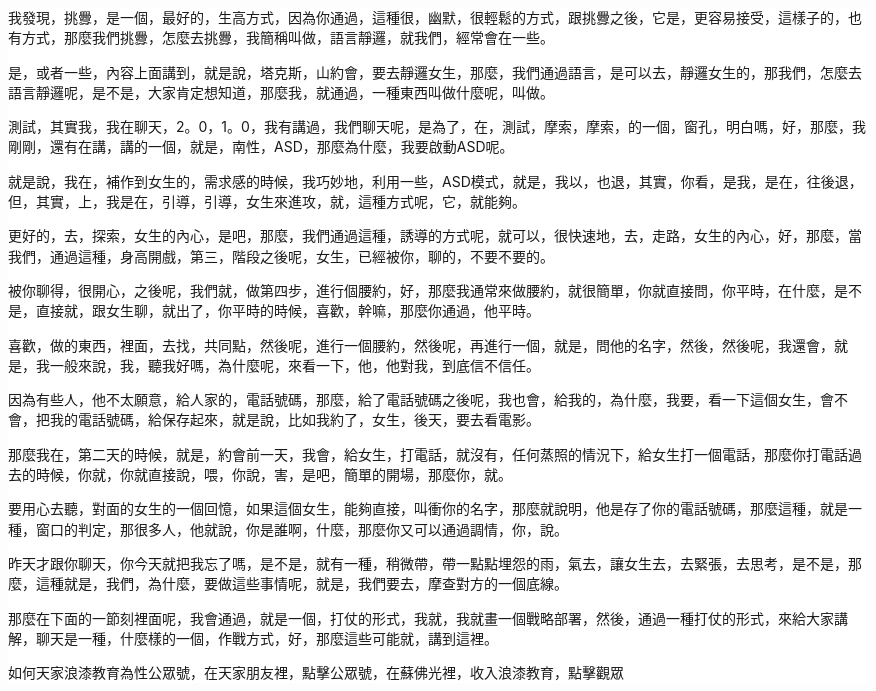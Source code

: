 我發現，挑釁，是一個，最好的，生高方式，因為你通過，這種很，幽默，很輕鬆的方式，跟挑釁之後，它是，更容易接受，這樣子的，也有方式，那麼我們挑釁，怎麼去挑釁，我簡稱叫做，語言靜邏，就我們，經常會在一些。

是，或者一些，內容上面講到，就是說，塔克斯，山約會，要去靜邏女生，那麼，我們通過語言，是可以去，靜邏女生的，那我們，怎麼去語言靜邏呢，是不是，大家肯定想知道，那麼我，就通過，一種東西叫做什麼呢，叫做。

測試，其實我，我在聊天，2。0，1。0，我有講過，我們聊天呢，是為了，在，測試，摩索，摩索，的一個，窗孔，明白嗎，好，那麼，我剛剛，還有在講，講的一個，就是，南性，ASD，那麼為什麼，我要啟動ASD呢。

就是說，我在，補作到女生的，需求感的時候，我巧妙地，利用一些，ASD模式，就是，我以，也退，其實，你看，是我，是在，往後退，但，其實，上，我是在，引導，引導，女生來進攻，就，這種方式呢，它，就能夠。

更好的，去，探索，女生的內心，是吧，那麼，我們通過這種，誘導的方式呢，就可以，很快速地，去，走路，女生的內心，好，那麼，當我們，通過這種，身高開戲，第三，階段之後呢，女生，已經被你，聊的，不要不要的。

被你聊得，很開心，之後呢，我們就，做第四步，進行個腰約，好，那麼我通常來做腰約，就很簡單，你就直接問，你平時，在什麼，是不是，直接就，跟女生聊，就出了，你平時的時候，喜歡，幹嘛，那麼你通過，他平時。

喜歡，做的東西，裡面，去找，共同點，然後呢，進行一個腰約，然後呢，再進行一個，就是，問他的名字，然後，然後呢，我還會，就是，我一般來說，我，聽我好嗎，為什麼呢，來看一下，他，他對我，到底信不信任。

因為有些人，他不太願意，給人家的，電話號碼，那麼，給了電話號碼之後呢，我也會，給我的，為什麼，我要，看一下這個女生，會不會，把我的電話號碼，給保存起來，就是說，比如我約了，女生，後天，要去看電影。

那麼我在，第二天的時候，就是，約會前一天，我會，給女生，打電話，就沒有，任何蒸照的情況下，給女生打一個電話，那麼你打電話過去的時候，你就，你就直接說，喂，你說，害，是吧，簡單的開場，那麼你，就。

要用心去聽，對面的女生的一個回憶，如果這個女生，能夠直接，叫衝你的名字，那麼就說明，他是存了你的電話號碼，那麼這種，就是一種，窗口的判定，那很多人，他就說，你是誰啊，什麼，那麼你又可以通過調情，你，說。

昨天才跟你聊天，你今天就把我忘了嗎，是不是，就有一種，稍微帶，帶一點點埋怨的雨，氣去，讓女生去，去緊張，去思考，是不是，那麼，這種就是，我們，為什麼，要做這些事情呢，就是，我們要去，摩查對方的一個底線。

那麼在下面的一節刻裡面呢，我會通過，就是一個，打仗的形式，我就，我就畫一個戰略部署，然後，通過一種打仗的形式，來給大家講解，聊天是一種，什麼樣的一個，作戰方式，好，那麼這些可能就，講到這裡。

如何天家浪漆教育為性公眾號，在天家朋友裡，點擊公眾號，在蘇佛光裡，收入浪漆教育，點擊觀眾